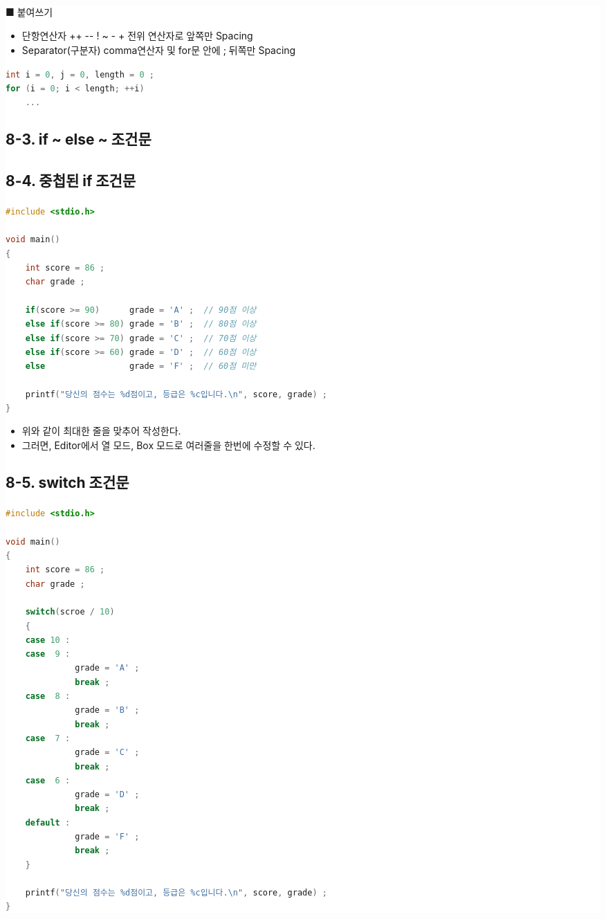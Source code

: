 ■ 붙여쓰기
- 단항연산자 ++ -- ! ~ - + 전위 연산자로 앞쪽만 Spacing
- Separator(구분자) comma연산자 및 for문 안에 ; 뒤쪽만 Spacing
```c
int i = 0, j = 0, length = 0 ;
for (i = 0; i < length; ++i)
    ...
```

## 8-3. if ~ else ~ 조건문
## 8-4. 중첩된 if 조건문
  ```c
  #include <stdio.h>

  void main()
  {
      int score = 86 ;
      char grade ;

      if(score >= 90)      grade = 'A' ;  // 90점 이상
      else if(score >= 80) grade = 'B' ;  // 80점 이상
      else if(score >= 70) grade = 'C' ;  // 70점 이상
      else if(score >= 60) grade = 'D' ;  // 60점 이상
      else                 grade = 'F' ;  // 60점 미만

      printf("당신의 점수는 %d점이고, 등급은 %c입니다.\n", score, grade) ;
  }
  ```
  - 위와 같이 최대한 줄을 맞추어 작성한다.
  - 그러면, Editor에서 열 모드, Box 모드로 여러줄을 한번에 수정할 수 있다.
## 8-5. switch 조건문
  ```c
  #include <stdio.h>

  void main()
  {
      int score = 86 ;
      char grade ;

      switch(scroe / 10)
      {
      case 10 :
      case  9 :
                grade = 'A' ;
                break ;
      case  8 :
                grade = 'B' ;
                break ;
      case  7 :
                grade = 'C' ;
                break ;
      case  6 :
                grade = 'D' ;
                break ;
      default :
                grade = 'F' ;
                break ;
      }
      
      printf("당신의 점수는 %d점이고, 등급은 %c입니다.\n", score, grade) ;
  }
  ```